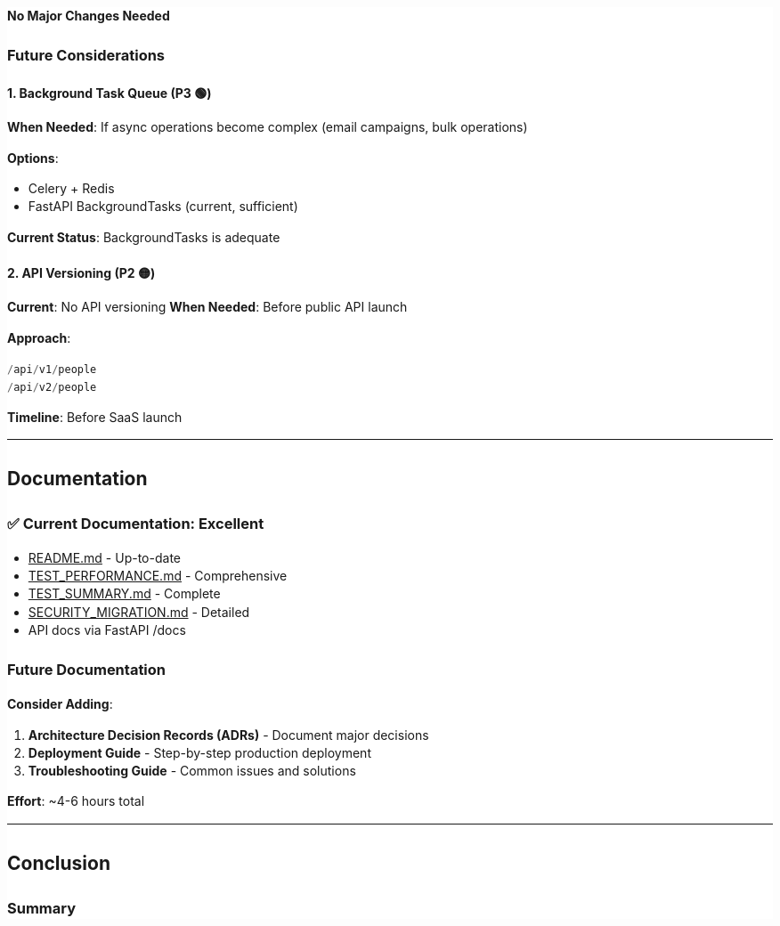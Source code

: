 **No Major Changes Needed**

### Future Considerations

#### 1. **Background Task Queue** (P3 🟢)

**When Needed**: If async operations become complex (email campaigns, bulk operations)

**Options**:
- Celery + Redis
- FastAPI BackgroundTasks (current, sufficient)

**Current Status**: BackgroundTasks is adequate

#### 2. **API Versioning** (P2 🟡)

**Current**: No API versioning
**When Needed**: Before public API launch

**Approach**:
```python
/api/v1/people
/api/v2/people
```

**Timeline**: Before SaaS launch

---

## Documentation

### ✅ Current Documentation: Excellent

- [README.md](../README.md) - Up-to-date
- [TEST_PERFORMANCE.md](TEST_PERFORMANCE.md) - Comprehensive
- [TEST_SUMMARY.md](TEST_SUMMARY.md) - Complete
- [SECURITY_MIGRATION.md](SECURITY_MIGRATION.md) - Detailed
- API docs via FastAPI /docs

### Future Documentation

**Consider Adding**:
1. **Architecture Decision Records (ADRs)** - Document major decisions
2. **Deployment Guide** - Step-by-step production deployment
3. **Troubleshooting Guide** - Common issues and solutions

**Effort**: ~4-6 hours total

---

## Conclusion

### Summary
